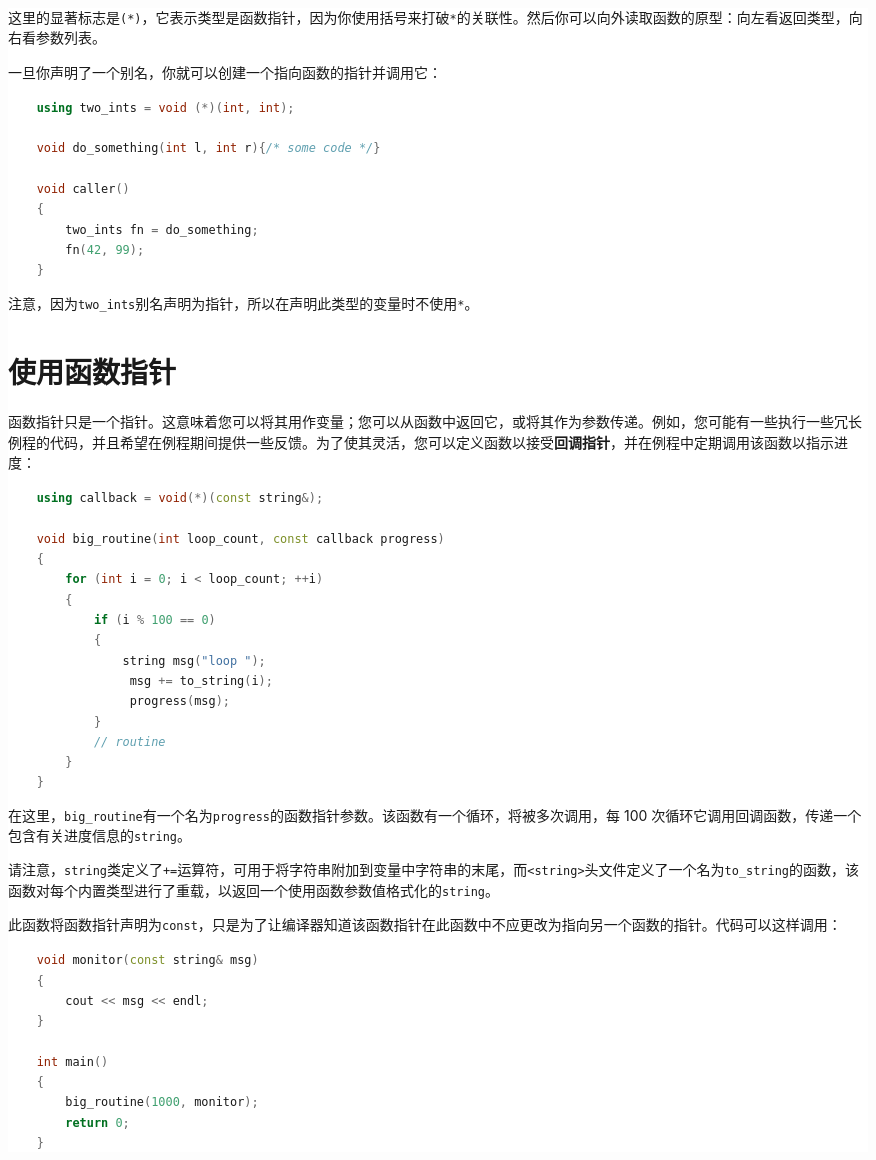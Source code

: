 这里的显著标志是`(*)`，它表示类型是函数指针，因为你使用括号来打破`*`的关联性。然后你可以向外读取函数的原型：向左看返回类型，向右看参数列表。

一旦你声明了一个别名，你就可以创建一个指向函数的指针并调用它：

```cpp
    using two_ints = void (*)(int, int); 

    void do_something(int l, int r){/* some code */} 

    void caller() 
    { 
        two_ints fn = do_something; 
        fn(42, 99); 
    }
```

注意，因为`two_ints`别名声明为指针，所以在声明此类型的变量时不使用`*`。

# 使用函数指针

函数指针只是一个指针。这意味着您可以将其用作变量；您可以从函数中返回它，或将其作为参数传递。例如，您可能有一些执行一些冗长例程的代码，并且希望在例程期间提供一些反馈。为了使其灵活，您可以定义函数以接受**回调指针**，并在例程中定期调用该函数以指示进度：

```cpp
    using callback = void(*)(const string&); 

    void big_routine(int loop_count, const callback progress) 
    { 
        for (int i = 0; i < loop_count; ++i) 
        { 
            if (i % 100 == 0) 
            { 
                string msg("loop "); 
                 msg += to_string(i); 
                 progress(msg); 
            } 
            // routine 
        } 
    }
```

在这里，`big_routine`有一个名为`progress`的函数指针参数。该函数有一个循环，将被多次调用，每 100 次循环它调用回调函数，传递一个包含有关进度信息的`string`。

请注意，`string`类定义了`+=`运算符，可用于将字符串附加到变量中字符串的末尾，而`<string>`头文件定义了一个名为`to_string`的函数，该函数对每个内置类型进行了重载，以返回一个使用函数参数值格式化的`string`。

此函数将函数指针声明为`const`，只是为了让编译器知道该函数指针在此函数中不应更改为指向另一个函数的指针。代码可以这样调用：

```cpp
    void monitor(const string& msg) 
    { 
        cout << msg << endl; 
    } 

    int main() 
    { 
        big_routine(1000, monitor); 
        return 0; 
    }
```
